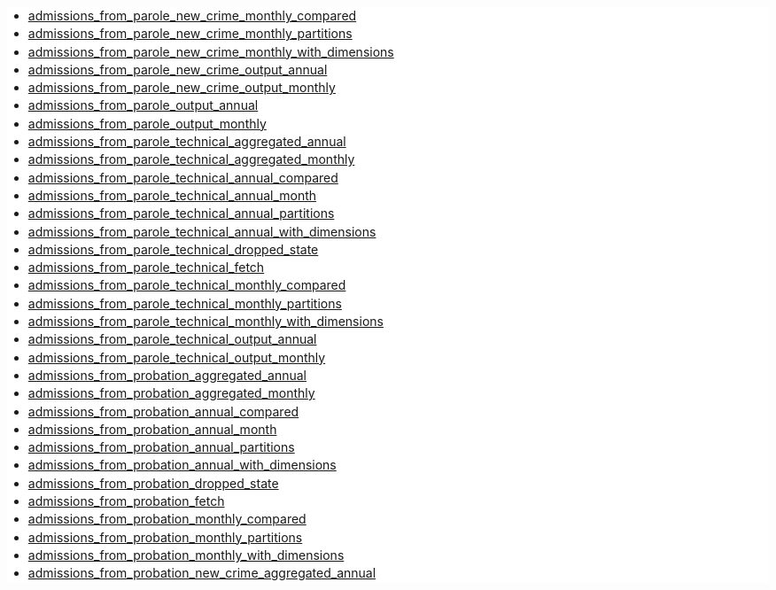   - [admissions_from_parole_new_crime_monthly_compared](../../views/justice_counts_corrections/admissions_from_parole_new_crime_monthly_compared.md) <br/>
  - [admissions_from_parole_new_crime_monthly_partitions](../../views/justice_counts_corrections/admissions_from_parole_new_crime_monthly_partitions.md) <br/>
  - [admissions_from_parole_new_crime_monthly_with_dimensions](../../views/justice_counts_corrections/admissions_from_parole_new_crime_monthly_with_dimensions.md) <br/>
  - [admissions_from_parole_new_crime_output_annual](../../views/justice_counts_corrections/admissions_from_parole_new_crime_output_annual.md) <br/>
  - [admissions_from_parole_new_crime_output_monthly](../../views/justice_counts_corrections/admissions_from_parole_new_crime_output_monthly.md) <br/>
  - [admissions_from_parole_output_annual](../../views/justice_counts_corrections/admissions_from_parole_output_annual.md) <br/>
  - [admissions_from_parole_output_monthly](../../views/justice_counts_corrections/admissions_from_parole_output_monthly.md) <br/>
  - [admissions_from_parole_technical_aggregated_annual](../../views/justice_counts_corrections/admissions_from_parole_technical_aggregated_annual.md) <br/>
  - [admissions_from_parole_technical_aggregated_monthly](../../views/justice_counts_corrections/admissions_from_parole_technical_aggregated_monthly.md) <br/>
  - [admissions_from_parole_technical_annual_compared](../../views/justice_counts_corrections/admissions_from_parole_technical_annual_compared.md) <br/>
  - [admissions_from_parole_technical_annual_month](../../views/justice_counts_corrections/admissions_from_parole_technical_annual_month.md) <br/>
  - [admissions_from_parole_technical_annual_partitions](../../views/justice_counts_corrections/admissions_from_parole_technical_annual_partitions.md) <br/>
  - [admissions_from_parole_technical_annual_with_dimensions](../../views/justice_counts_corrections/admissions_from_parole_technical_annual_with_dimensions.md) <br/>
  - [admissions_from_parole_technical_dropped_state](../../views/justice_counts_corrections/admissions_from_parole_technical_dropped_state.md) <br/>
  - [admissions_from_parole_technical_fetch](../../views/justice_counts_corrections/admissions_from_parole_technical_fetch.md) <br/>
  - [admissions_from_parole_technical_monthly_compared](../../views/justice_counts_corrections/admissions_from_parole_technical_monthly_compared.md) <br/>
  - [admissions_from_parole_technical_monthly_partitions](../../views/justice_counts_corrections/admissions_from_parole_technical_monthly_partitions.md) <br/>
  - [admissions_from_parole_technical_monthly_with_dimensions](../../views/justice_counts_corrections/admissions_from_parole_technical_monthly_with_dimensions.md) <br/>
  - [admissions_from_parole_technical_output_annual](../../views/justice_counts_corrections/admissions_from_parole_technical_output_annual.md) <br/>
  - [admissions_from_parole_technical_output_monthly](../../views/justice_counts_corrections/admissions_from_parole_technical_output_monthly.md) <br/>
  - [admissions_from_probation_aggregated_annual](../../views/justice_counts_corrections/admissions_from_probation_aggregated_annual.md) <br/>
  - [admissions_from_probation_aggregated_monthly](../../views/justice_counts_corrections/admissions_from_probation_aggregated_monthly.md) <br/>
  - [admissions_from_probation_annual_compared](../../views/justice_counts_corrections/admissions_from_probation_annual_compared.md) <br/>
  - [admissions_from_probation_annual_month](../../views/justice_counts_corrections/admissions_from_probation_annual_month.md) <br/>
  - [admissions_from_probation_annual_partitions](../../views/justice_counts_corrections/admissions_from_probation_annual_partitions.md) <br/>
  - [admissions_from_probation_annual_with_dimensions](../../views/justice_counts_corrections/admissions_from_probation_annual_with_dimensions.md) <br/>
  - [admissions_from_probation_dropped_state](../../views/justice_counts_corrections/admissions_from_probation_dropped_state.md) <br/>
  - [admissions_from_probation_fetch](../../views/justice_counts_corrections/admissions_from_probation_fetch.md) <br/>
  - [admissions_from_probation_monthly_compared](../../views/justice_counts_corrections/admissions_from_probation_monthly_compared.md) <br/>
  - [admissions_from_probation_monthly_partitions](../../views/justice_counts_corrections/admissions_from_probation_monthly_partitions.md) <br/>
  - [admissions_from_probation_monthly_with_dimensions](../../views/justice_counts_corrections/admissions_from_probation_monthly_with_dimensions.md) <br/>
  - [admissions_from_probation_new_crime_aggregated_annual](../../views/justice_counts_corrections/admissions_from_probation_new_crime_aggregated_annual.md) <br/>